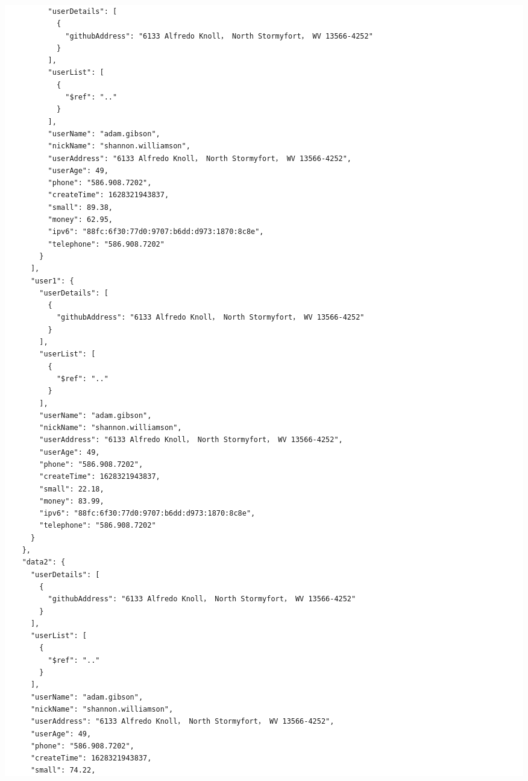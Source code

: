 ```
          "userDetails": [
            {
              "githubAddress": "6133 Alfredo Knoll， North Stormyfort， WV 13566-4252"
            }
          ],
          "userList": [
            {
              "$ref": ".."
            }
          ],
          "userName": "adam.gibson",
          "nickName": "shannon.williamson",
          "userAddress": "6133 Alfredo Knoll， North Stormyfort， WV 13566-4252",
          "userAge": 49,
          "phone": "586.908.7202",
          "createTime": 1628321943837,
          "small": 89.38,
          "money": 62.95,
          "ipv6": "88fc:6f30:77d0:9707:b6dd:d973:1870:8c8e",
          "telephone": "586.908.7202"
        }
      ],
      "user1": {
        "userDetails": [
          {
            "githubAddress": "6133 Alfredo Knoll， North Stormyfort， WV 13566-4252"
          }
        ],
        "userList": [
          {
            "$ref": ".."
          }
        ],
        "userName": "adam.gibson",
        "nickName": "shannon.williamson",
        "userAddress": "6133 Alfredo Knoll， North Stormyfort， WV 13566-4252",
        "userAge": 49,
        "phone": "586.908.7202",
        "createTime": 1628321943837,
        "small": 22.18,
        "money": 83.99,
        "ipv6": "88fc:6f30:77d0:9707:b6dd:d973:1870:8c8e",
        "telephone": "586.908.7202"
      }
    },
    "data2": {
      "userDetails": [
        {
          "githubAddress": "6133 Alfredo Knoll， North Stormyfort， WV 13566-4252"
        }
      ],
      "userList": [
        {
          "$ref": ".."
        }
      ],
      "userName": "adam.gibson",
      "nickName": "shannon.williamson",
      "userAddress": "6133 Alfredo Knoll， North Stormyfort， WV 13566-4252",
      "userAge": 49,
      "phone": "586.908.7202",
      "createTime": 1628321943837,
      "small": 74.22,
```